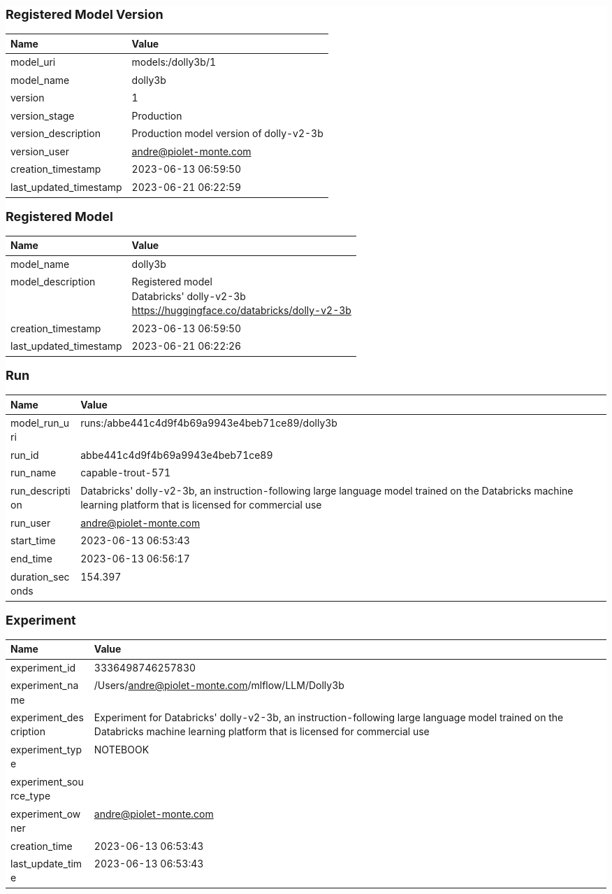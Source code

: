 <b><font size="+1">Registered Model Version</font></b>  

|Name|Value|
| :--- | :--- |
|model_uri|models:/dolly3b/1|
|model_name|dolly3b|
|version|1|
|version_stage|Production|
|version_description|Production model version of dolly-v2-3b|
|version_user|andre@piolet-monte.com|
|creation_timestamp|2023-06-13 06:59:50|
|last_updated_timestamp|2023-06-21 06:22:59|
  
<b><font size="+1">Registered Model</font></b>  

|Name|Value|
| :--- | :--- |
|model_name|dolly3b|
|model_description|Registered model<br/>Databricks' dolly-v2-3b<br/>https://huggingface.co/databricks/dolly-v2-3b|
|creation_timestamp|2023-06-13 06:59:50|
|last_updated_timestamp|2023-06-21 06:22:26|
  
<b><font size="+1">Run</font></b>  

|Name|Value|
| :--- | :--- |
|model_run_uri|runs:/abbe441c4d9f4b69a9943e4beb71ce89/dolly3b|
|run_id|abbe441c4d9f4b69a9943e4beb71ce89|
|run_name|capable-trout-571|
|run_description|Databricks' dolly-v2-3b, an instruction-following large language model trained on the Databricks machine learning platform that is licensed for commercial use|
|run_user|andre@piolet-monte.com|
|start_time|2023-06-13 06:53:43|
|end_time|2023-06-13 06:56:17|
|duration_seconds|154.397|
  
<b><font size="+1">Experiment</font></b>  

|Name|Value|
| :--- | :--- |
|experiment_id|3336498746257830|
|experiment_name|/Users/andre@piolet-monte.com/mlflow/LLM/Dolly3b|
|experiment_description|Experiment for Databricks' dolly-v2-3b, an instruction-following large language model trained on the Databricks machine learning platform that is licensed for commercial use|
|experiment_type|NOTEBOOK|
|experiment_source_type||
|experiment_owner|andre@piolet-monte.com|
|creation_time|2023-06-13 06:53:43|
|last_update_time|2023-06-13 06:53:43|
  